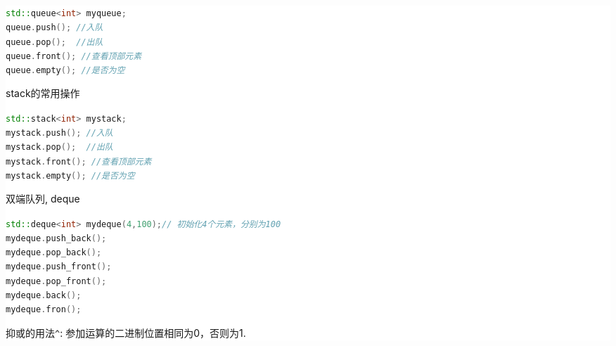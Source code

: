 ```cpp
std::queue<int> myqueue;
queue.push(); //入队
queue.pop();  //出队
queue.front(); //查看顶部元素
queue.empty(); //是否为空
```

stack的常用操作

```cpp
std::stack<int> mystack;
mystack.push(); //入队
mystack.pop();  //出队
mystack.front(); //查看顶部元素
mystack.empty(); //是否为空
```

双端队列, deque

```cpp
std::deque<int> mydeque(4,100);// 初始化4个元素，分别为100
mydeque.push_back();
mydeque.pop_back();
mydeque.push_front();
mydeque.pop_front();
mydeque.back();
mydeque.fron();
```

抑或的用法`^`: 参加运算的二进制位置相同为0，否则为1.
